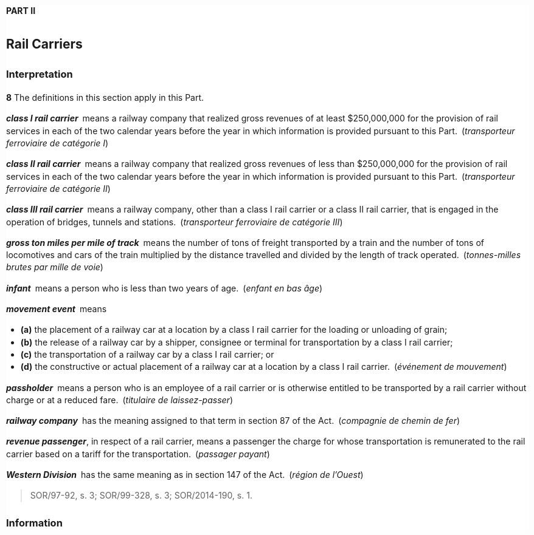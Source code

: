 


**PART II** 
## Rail Carriers



### Interpretation


**8** The definitions in this section apply in this Part.

***class I rail carrier*** means a railway company that realized gross revenues of at least $250,000,000 for the provision of rail services in each of the two calendar years before the year in which information is provided pursuant to this Part. (*transporteur ferroviaire de catégorie I*)

***class II rail carrier*** means a railway company that realized gross revenues of less than $250,000,000 for the provision of rail services in each of the two calendar years before the year in which information is provided pursuant to this Part. (*transporteur ferroviaire de catégorie II*)

***class III rail carrier*** means a railway company, other than a class I rail carrier or a class II rail carrier, that is engaged in the operation of bridges, tunnels and stations. (*transporteur ferroviaire de catégorie III*)

***gross ton miles per mile of track*** means the number of tons of freight transported by a train and the number of tons of locomotives and cars of the train multiplied by the distance travelled and divided by the length of track operated. (*tonnes-milles brutes par mille de voie*)

***infant*** means a person who is less than two years of age. (*enfant en bas âge*)

***movement event*** means
- **(a)** the placement of a railway car at a location by a class I rail carrier for the loading or unloading of grain;
- **(b)** the release of a railway car by a shipper, consignee or terminal for transportation by a class I rail carrier;
- **(c)** the transportation of a railway car by a class I rail carrier; or
- **(d)** the constructive or actual placement of a railway car at a location by a class I rail carrier. (*événement de mouvement*)

***passholder*** means a person who is an employee of a rail carrier or is otherwise entitled to be transported by a rail carrier without charge or at a reduced fare. (*titulaire de laissez-passer*)

***railway company*** has the meaning assigned to that term in section 87 of the Act. (*compagnie de chemin de fer*)

***revenue passenger***, in respect of a rail carrier, means a passenger the charge for whose transportation is remunerated to the rail carrier based on a tariff for the transportation. (*passager payant*) 

***Western Division*** has the same meaning as in section 147 of the Act. (*région de l’Ouest*)
> SOR/97-92, s. 3; SOR/99-328, s. 3; SOR/2014-190, s. 1.





### Information

